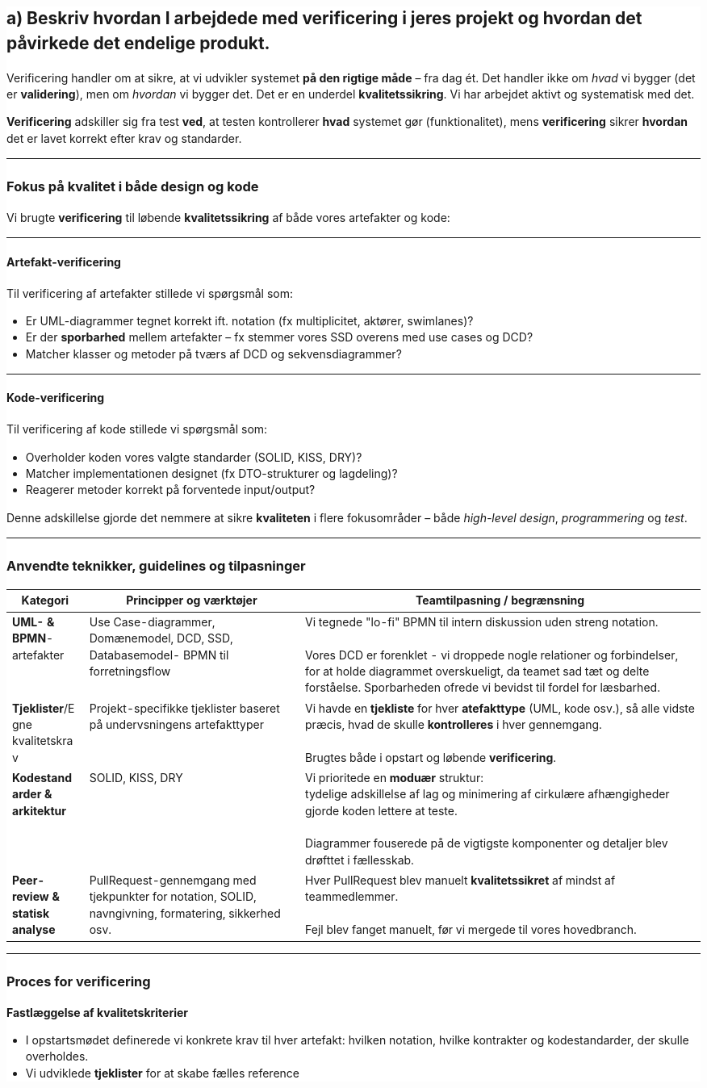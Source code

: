 ## a) Beskriv hvordan I arbejdede med verificering i jeres projekt og hvordan det påvirkede det endelige produkt.
Verificering handler om at sikre, at vi udvikler systemet **på den rigtige måde** – fra dag ét. Det handler ikke om _hvad_ vi bygger (det er **validering**), men om _hvordan_ vi bygger det. 
Det er en underdel **kvalitetssikring**. Vi har arbejdet aktivt og systematisk med det.

**Verificering** adskiller sig fra test **ved**, at testen kontrollerer **hvad** systemet gør (funktionalitet), mens **verificering** sikrer **hvordan** det er lavet korrekt efter krav og standarder.

---

### Fokus på kvalitet i både design og kode
Vi brugte **verificering** til løbende **kvalitetssikring** af både vores artefakter og kode:

---

#### Artefakt-verificering
Til verificering af artefakter stillede vi spørgsmål som:
- Er UML-diagrammer tegnet korrekt ift. notation (fx multiplicitet, aktører, swimlanes)?
- Er der **sporbarhed** mellem artefakter – fx stemmer vores SSD overens med use cases og DCD?
- Matcher klasser og metoder på tværs af DCD og sekvensdiagrammer?
    
---

#### Kode-verificering
Til verificering af kode stillede vi spørgsmål som:
- Overholder koden vores valgte standarder (SOLID, KISS, DRY)?
- Matcher implementationen designet (fx DTO-strukturer og lagdeling)?
- Reagerer metoder korrekt på forventede input/output?

Denne adskillelse gjorde det nemmere at sikre **kvaliteten** i flere fokusområder – både _high-level design_, _programmering_ og _test_.

---

### Anvendte teknikker, guidelines og tilpasninger

| Kategori                          | Principper og værktøjer                                                                              | Teamtilpasning / begrænsning                                                                                                                                                                                                                                                            |
| --------------------------------- | ---------------------------------------------------------------------------------------------------- | --------------------------------------------------------------------------------------------------------------------------------------------------------------------------------------------------------------------------------------------------------------------------------------- |
| **UML- & BPMN**-artefakter        | Use Case-diagrammer, Domænemodel, DCD, SSD, Databasemodel- BPMN til forretningsflow<br>              | Vi tegnede "lo-fi" BPMN til intern diskussion uden streng notation.<br><br>Vores DCD er forenklet - vi droppede nogle relationer og forbindelser, for at holde diagrammet overskueligt, da teamet sad tæt og delte forståelse. Sporbarheden ofrede vi bevidst til fordel for læsbarhed. |
| **Tjeklister**/Egne kvalitetskrav | Projekt-specifikke tjeklister baseret på undervsningens artefakttyper                                | Vi havde en **tjekliste** for hver **atefakttype** (UML, kode osv.), så alle vidste præcis, hvad de skulle **kontrolleres** i hver gennemgang.<br><br>Brugtes både i opstart og løbende **verificering**.                                                                               |
| **Kodestandarder & arkitektur**   | SOLID, KISS, DRY  <br><br>                                                                           | Vi prioritede en **moduær** struktur: <br>tydelige adskillelse af lag og minimering af cirkulære afhængigheder gjorde koden lettere at teste.<br><br>Diagrammer fouserede på de vigtigste komponenter og detaljer blev drøfttet i fællesskab.                                           |
| **Peer-review & statisk analyse** | PullRequest-gennemgang med tjekpunkter for notation, SOLID, navngivning, formatering, sikkerhed osv. | Hver PullRequest blev manuelt **kvalitetssikret** af mindst af teammedlemmer.<br><br>Fejl blev fanget manuelt, før vi mergede til vores hovedbranch.                                                                                                                                    |

---

### Proces for verificering
**Fastlæggelse af kvalitetskriterier**
- I opstartsmødet definerede vi konkrete krav til hver artefakt: hvilken notation, hvilke kontrakter og kodestandarder, der skulle overholdes.
- Vi udviklede **tjeklister** for at skabe fælles reference
